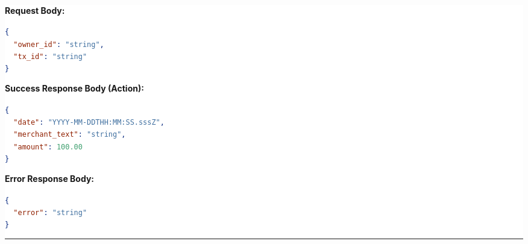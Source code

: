 **Request Body:**

```json
{
  "owner_id": "string",
  "tx_id": "string"
}
```

**Success Response Body (Action):**

```json
{
  "date": "YYYY-MM-DDTHH:MM:SS.sssZ",
  "merchant_text": "string",
  "amount": 100.00
}
```

**Error Response Body:**

```json
{
  "error": "string"
}
```

***
